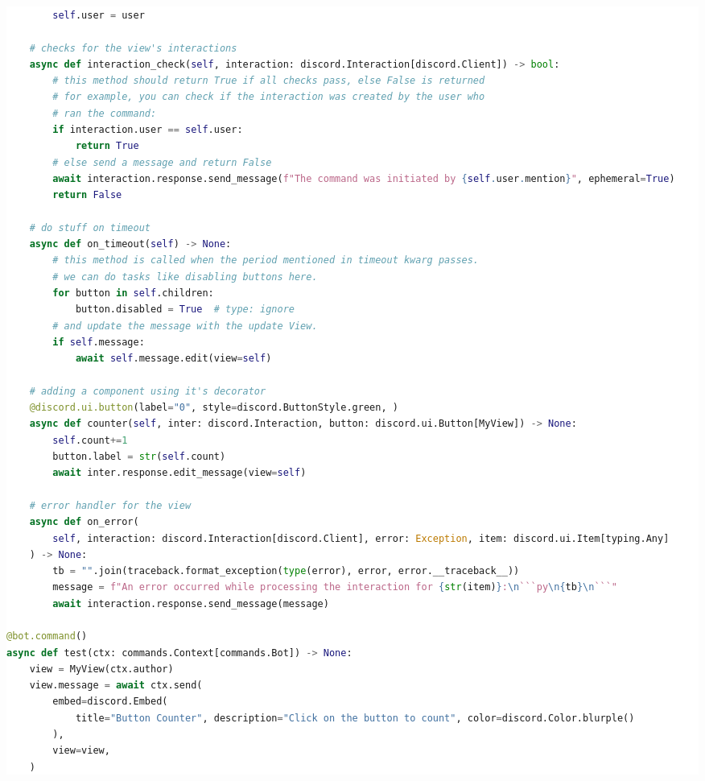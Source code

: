 ```py
        self.user = user

    # checks for the view's interactions
    async def interaction_check(self, interaction: discord.Interaction[discord.Client]) -> bool:
        # this method should return True if all checks pass, else False is returned
        # for example, you can check if the interaction was created by the user who
        # ran the command:
        if interaction.user == self.user:
            return True
        # else send a message and return False
        await interaction.response.send_message(f"The command was initiated by {self.user.mention}", ephemeral=True)
        return False

    # do stuff on timeout
    async def on_timeout(self) -> None:
        # this method is called when the period mentioned in timeout kwarg passes.
        # we can do tasks like disabling buttons here.
        for button in self.children:
            button.disabled = True  # type: ignore
        # and update the message with the update View.
        if self.message:
            await self.message.edit(view=self)

    # adding a component using it's decorator
    @discord.ui.button(label="0", style=discord.ButtonStyle.green, )
    async def counter(self, inter: discord.Interaction, button: discord.ui.Button[MyView]) -> None:
        self.count+=1
        button.label = str(self.count)
        await inter.response.edit_message(view=self)

    # error handler for the view
    async def on_error(
        self, interaction: discord.Interaction[discord.Client], error: Exception, item: discord.ui.Item[typing.Any]
    ) -> None:
        tb = "".join(traceback.format_exception(type(error), error, error.__traceback__))
        message = f"An error occurred while processing the interaction for {str(item)}:\n```py\n{tb}\n```"
        await interaction.response.send_message(message)

@bot.command()
async def test(ctx: commands.Context[commands.Bot]) -> None:
    view = MyView(ctx.author)
    view.message = await ctx.send(
        embed=discord.Embed(
            title="Button Counter", description="Click on the button to count", color=discord.Color.blurple()
        ),
        view=view,
    )

```
